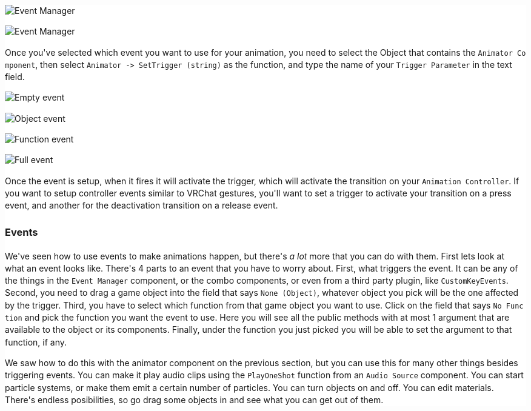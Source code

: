 ![Event Manager](~@images/models/avatars/eventmanager.png)

![Event Manager](~@images/models/avatars/comboevents.png)

Once you've selected which event you want to use for your animation, you need to select the Object that contains the
`Animator Component`, then select `Animator -> SetTrigger (string)` as the function, and type the name of your
`Trigger Parameter` in the text field.

![Empty event](~@images/models/avatars/emptyevent.png)

![Object event](~@images/models/avatars/objectevent.png)

![Function event](~@images/models/avatars/functionevent.png)

![Full event](~@images/models/avatars/fullevent.png)

Once the event is setup, when it fires it will activate the trigger, which will activate the transition on your
`Animation Controller`. If you want to setup controller events similar to VRChat gestures, you'll want to set a trigger
to activate your transition on a press event, and another for the deactivation transition on a release event.

### Events
We've seen how to use events to make animations happen, but there's *a lot* more that you can do with them. First lets
look at what an event looks like. There's 4 parts to an event that you have to worry about. First, what triggers the event.
It can be any of the things in the `Event Manager` component, or the combo components, or even from a third party plugin,
like `CustomKeyEvents`. Second, you need to drag a game object into the field that says `None (Object)`, whatever object
you pick will be the one affected by the trigger. Third, you have to select which function from that game object you want
to use. Click on the field that says `No Function` and pick the function you want the event to use. Here you will see all
the public methods with at most 1 argument that are available to the object or its components. Finally, under the function
you just picked you will be able to set the argument to that function, if any.

We saw how to do this with the animator component on the previous section, but you can use this for many other things
besides triggering events. You can make it play audio clips using the `PlayOneShot` function from an `Audio Source` component.
You can start particle systems, or make them emit a certain number of particles. You can turn objects on and off.
You can edit materials. There's endless posibilities, so go drag some objects in and see what you can get out of them.
